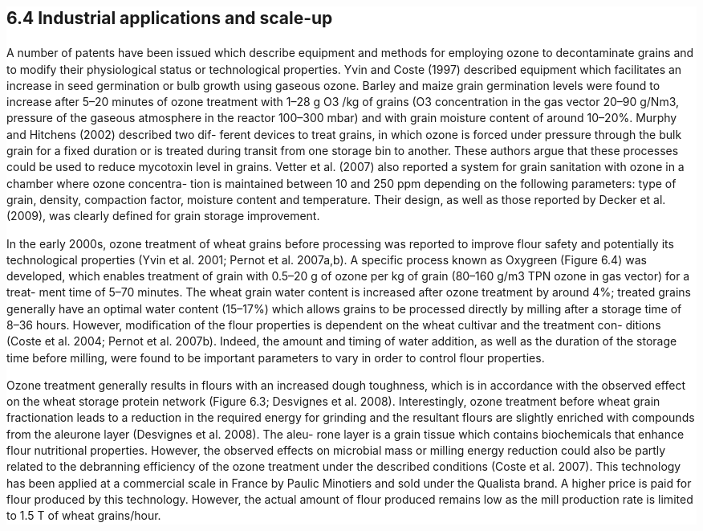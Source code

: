 ## 6.4 Industrial applications and scale-up

A number of patents have been issued which describe equipment and
methods for employing ozone to decontaminate grains and to modify their
physiological status or technological properties. Yvin and Coste (1997)
described equipment which facilitates an increase in seed germination or
bulb growth using gaseous ozone. Barley and maize grain germination levels
were found to increase after 5–20 minutes of ozone treatment with 1–28 g O3
/kg of grains (O3 concentration in the gas vector 20–90 g/Nm3, pressure of the
gaseous atmosphere in the reactor 100–300 mbar) and with grain moisture
content of around 10–20%. Murphy and Hitchens (2002) described two dif-
ferent devices to treat grains, in which ozone is forced under pressure
through the bulk grain for a fixed duration or is treated during transit from
one storage bin to another. These authors argue that these processes could be
used to reduce mycotoxin level in grains. Vetter et al. (2007) also reported a
system for grain sanitation with ozone in a chamber where ozone concentra-
tion is maintained between 10 and 250 ppm depending on the following
parameters: type of grain, density, compaction factor, moisture content and
temperature. Their design, as well as those reported by Decker et al. (2009),
was clearly defined for grain storage improvement.

In the early 2000s, ozone treatment of wheat grains before processing was
reported to improve flour safety and potentially its technological properties
(Yvin et al. 2001; Pernot et al. 2007a,b). A specific process known as Oxygreen
(Figure 6.4) was developed, which enables treatment of grain with 0.5–20 g
of ozone per kg of grain (80–160 g/m3 TPN ozone in gas vector) for a treat-
ment time of 5–70 minutes. The wheat grain water content is increased after
ozone treatment by around 4%; treated grains generally have an optimal
water content (15–17%) which allows grains to be processed directly by
milling after a storage time of 8–36 hours. However, modification of the
flour properties is dependent on the wheat cultivar and the treatment con-
ditions (Coste et al. 2004; Pernot et al. 2007b). Indeed, the amount and
timing of water addition, as well as the duration of the storage time before
milling, were found to be important parameters to vary in order to control
flour properties.

Ozone treatment generally results in flours with an increased dough
toughness, which is in accordance with the observed effect on the wheat
storage protein network (Figure 6.3; Desvignes et al. 2008). Interestingly, ozone treatment before wheat grain fractionation leads to a reduction in the
required energy for grinding and the resultant flours are slightly enriched
with compounds from the aleurone layer (Desvignes et al. 2008). The aleu-
rone layer is a grain tissue which contains biochemicals that enhance flour
nutritional properties. However, the observed effects on microbial mass or
milling energy reduction could also be partly related to the debranning
efficiency of the ozone treatment under the described conditions (Coste
et al. 2007). This technology has been applied at a commercial scale in
France by Paulic Minotiers and sold under the Qualista brand. A higher
price is paid for flour produced by this technology. However, the actual
amount of flour produced remains low as the mill production rate is limited
to 1.5 T of wheat grains/hour.
